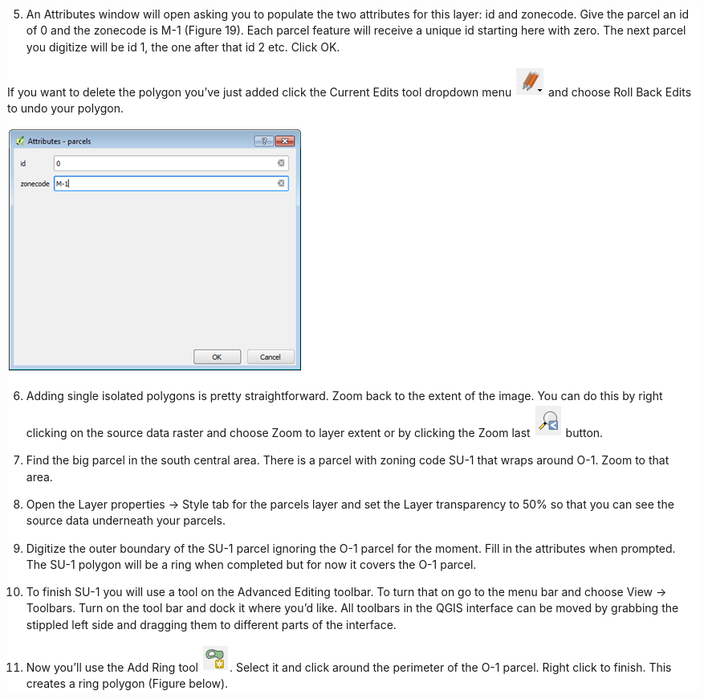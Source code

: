 5.	An Attributes window will open asking you to populate the two attributes for this layer: id and zonecode. Give the parcel an id of 0 and the zonecode is M-1 (Figure 19). Each parcel feature will receive a unique id starting here with zero. The next parcel you digitize will be id 1, the one after that id 2 etc. Click OK. 

If you want to delete the polygon you’ve just added click the Current Edits tool dropdown menu ![Current Edits tool dropdown menu ](figures/Current_Edits_tool_dropdown_menu.png "Current Edits tool dropdown menu") and choose Roll Back Edits to undo your polygon.

![Attributes window ](figures/Attributes_window.png "Attributes window")

6.	Adding single isolated polygons is pretty straightforward. Zoom back to the extent of the image. You can do this by right clicking on the source data raster and choose Zoom to layer extent or by clicking the Zoom last ![Zoom last button](figures/Zoom_last_button.png "Zoom last button") button.

7.	Find the big parcel in the south central area. There is a parcel with zoning code SU-1 that wraps around O-1. Zoom to that area.

8.	Open the Layer properties -> Style tab for the parcels layer and set the Layer transparency to 50% so that you can see the source data underneath your parcels.

9.	Digitize the outer boundary of the SU-1 parcel ignoring the O-1 parcel for the moment. Fill in the attributes when prompted. The SU-1 polygon will be a ring when completed but for now it covers the O-1 parcel. 

10.	To finish SU-1 you will use a tool on the Advanced Editing toolbar. To turn that on go to the menu bar and choose View -> Toolbars. Turn on the tool bar and dock it where you’d like. All toolbars in the QGIS interface can be moved by grabbing the stippled left side and dragging them to different parts of the interface.

11.	Now you’ll use the Add Ring tool ![Add Ring tool](figures/Add_Ring_tool.png "Add Ring tool"). Select it and click around the perimeter of the O-1 parcel. Right click to finish. This creates a ring polygon (Figure below).
